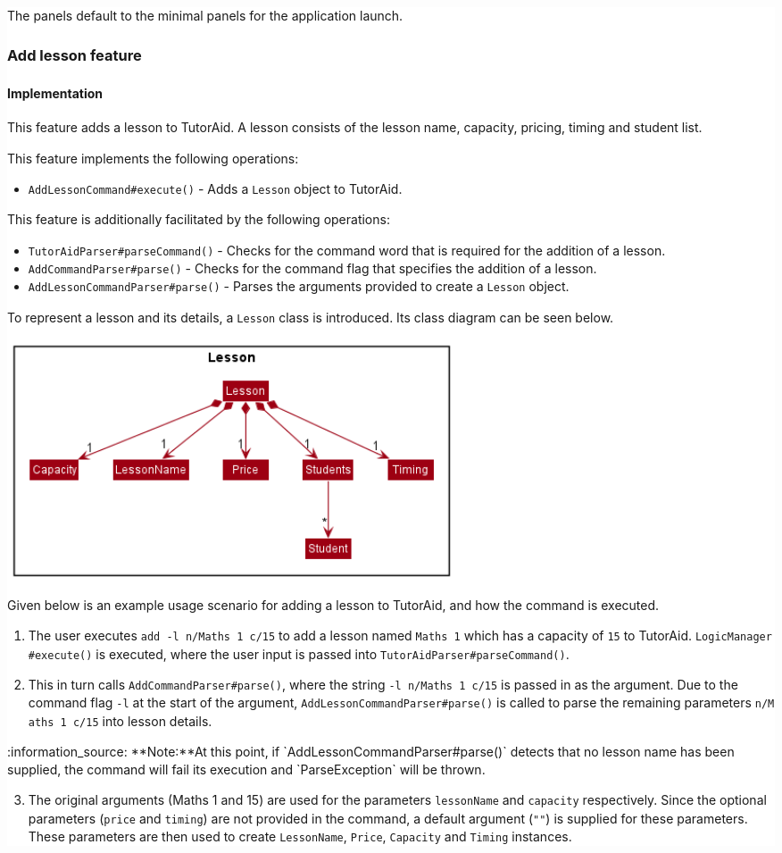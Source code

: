 The panels default to the minimal panels for the application launch.

### Add lesson feature

#### Implementation

This feature adds a lesson to TutorAid. A lesson consists of the lesson name, capacity, pricing, timing and student list.

This feature implements the following operations:

* `AddLessonCommand#execute()` - Adds a `Lesson` object to TutorAid.

This feature is additionally facilitated by the following operations:

* `TutorAidParser#parseCommand()` - Checks for the command word that is required for the addition of a lesson.
* `AddCommandParser#parse()` - Checks for the command flag that specifies the addition of a lesson.
* `AddLessonCommandParser#parse()` - Parses the arguments provided to create a `Lesson` object.

To represent a lesson and its details, a `Lesson` class is introduced. Its class diagram can be seen below.

<img src="images/LessonClassDiagram.png" width="500"/>

Given below is an example usage scenario for adding a lesson to TutorAid, and how the command is executed.

1. The user executes `add -l n/Maths 1 c/15` to add a lesson named `Maths 1` which has a capacity of `15` to TutorAid. `LogicManager#execute()` is executed, where the user input is passed into `TutorAidParser#parseCommand()`. 

2. This in turn calls `AddCommandParser#parse()`, where the string `-l n/Maths 1 c/15` is passed in as the argument. Due to the command flag `-l` at the start of the argument, `AddLessonCommandParser#parse()` is called to parse the remaining parameters `n/Maths 1 c/15` into lesson details.

<div markdown="span" class="alert alert-info">:information_source: **Note:**At this point, if `AddLessonCommandParser#parse()` detects that no lesson name has been supplied, the command will fail its execution and `ParseException` will be thrown.</div>

3. The original arguments (Maths 1 and 15) are used for the parameters `lessonName` and `capacity` respectively. Since the optional parameters (`price` and `timing`) are not provided in the command, a default argument (`""`)  is supplied for these parameters. These parameters are then used to create `LessonName`, `Price`, `Capacity` and `Timing` instances.
